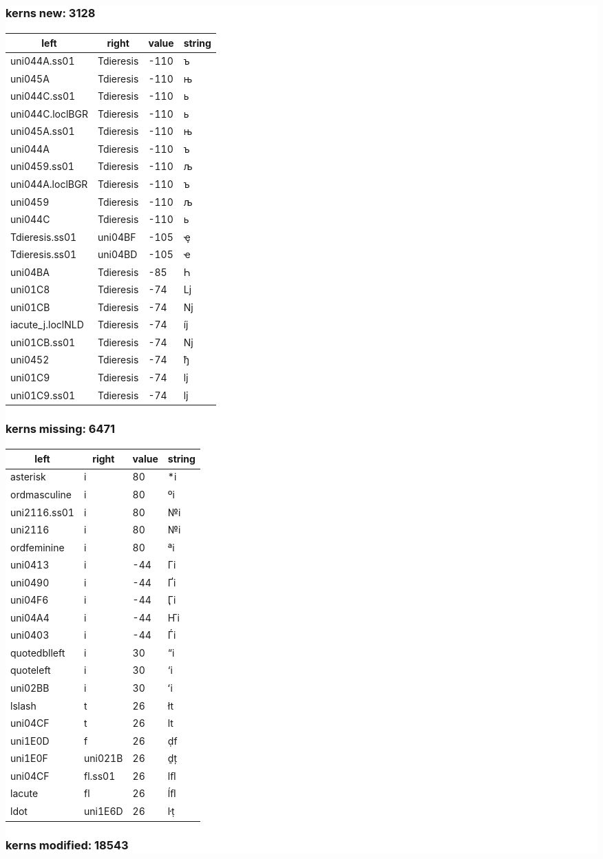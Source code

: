 ### kerns new: 3128

left | right | value | string
--- | --- | --- | --- | 
uni044A.ss01 | Tdieresis | -110 | ъ
uni045A | Tdieresis | -110 | њ
uni044C.ss01 | Tdieresis | -110 | ь
uni044C.loclBGR | Tdieresis | -110 | ь
uni045A.ss01 | Tdieresis | -110 | њ
uni044A | Tdieresis | -110 | ъ
uni0459.ss01 | Tdieresis | -110 | љ
uni044A.loclBGR | Tdieresis | -110 | ъ
uni0459 | Tdieresis | -110 | љ
uni044C | Tdieresis | -110 | ь
Tdieresis.ss01 | uni04BF | -105 | ҿ
Tdieresis.ss01 | uni04BD | -105 | ҽ
uni04BA | Tdieresis | -85 | Һ
uni01C8 | Tdieresis | -74 | ǈ
uni01CB | Tdieresis | -74 | ǋ
iacute_j.loclNLD | Tdieresis | -74 | íj
uni01CB.ss01 | Tdieresis | -74 | ǋ
uni0452 | Tdieresis | -74 | ђ
uni01C9 | Tdieresis | -74 | ǉ
uni01C9.ss01 | Tdieresis | -74 | ǉ

### kerns missing: 6471

left | right | value | string
--- | --- | --- | --- | 
asterisk | i | 80 | *i
ordmasculine | i | 80 | ºi
uni2116.ss01 | i | 80 | №i
uni2116 | i | 80 | №i
ordfeminine | i | 80 | ªi
uni0413 | i | -44 | Гi
uni0490 | i | -44 | Ґi
uni04F6 | i | -44 | Ӷi
uni04A4 | i | -44 | Ҥi
uni0403 | i | -44 | Ѓi
quotedblleft | i | 30 | “i
quoteleft | i | 30 | ‘i
uni02BB | i | 30 | ʻi
lslash | t | 26 | łt
uni04CF | t | 26 | ӏt
uni1E0D | f | 26 | ḍf
uni1E0F | uni021B | 26 | ḏț
uni04CF | fl.ss01 | 26 | ӏﬂ
lacute | fl | 26 | ĺﬂ
ldot | uni1E6D | 26 | ŀṭ

### kerns modified: 18543

